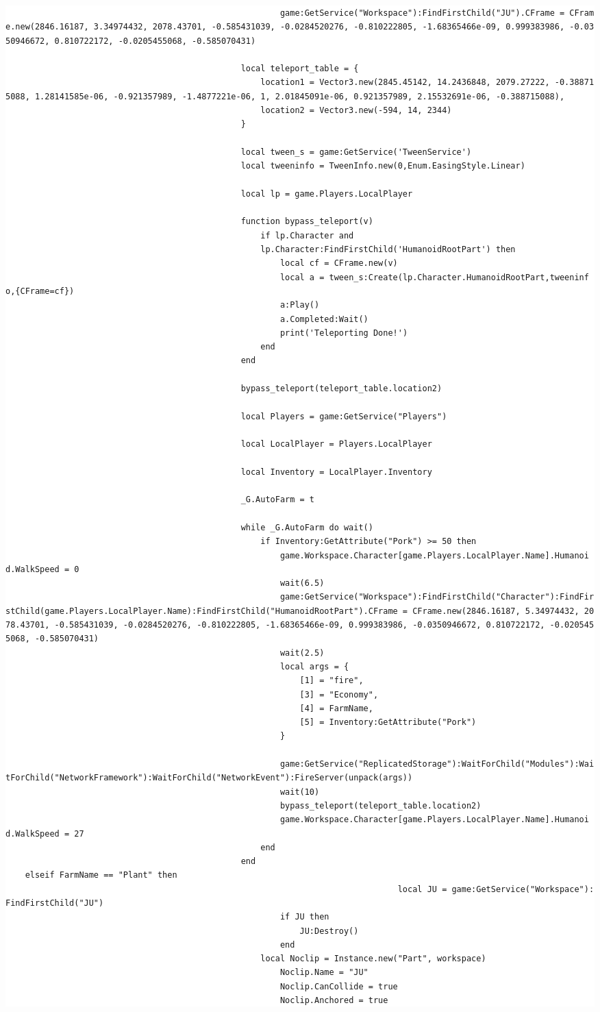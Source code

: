                                                             game:GetService("Workspace"):FindFirstChild("JU").CFrame = CFrame.new(2846.16187, 3.34974432, 2078.43701, -0.585431039, -0.0284520276, -0.810222805, -1.68365466e-09, 0.999383986, -0.0350946672, 0.810722172, -0.0205455068, -0.585070431)

                                                    local teleport_table = {
                                                        location1 = Vector3.new(2845.45142, 14.2436848, 2079.27222, -0.388715088, 1.28141585e-06, -0.921357989, -1.4877221e-06, 1, 2.01845091e-06, 0.921357989, 2.15532691e-06, -0.388715088),
                                                        location2 = Vector3.new(-594, 14, 2344)
                                                    }

                                                    local tween_s = game:GetService('TweenService')
                                                    local tweeninfo = TweenInfo.new(0,Enum.EasingStyle.Linear)

                                                    local lp = game.Players.LocalPlayer

                                                    function bypass_teleport(v)
                                                        if lp.Character and 
                                                        lp.Character:FindFirstChild('HumanoidRootPart') then
                                                            local cf = CFrame.new(v)
                                                            local a = tween_s:Create(lp.Character.HumanoidRootPart,tweeninfo,{CFrame=cf})
                                                            a:Play()
                                                            a.Completed:Wait()
                                                            print('Teleporting Done!')
                                                        end
                                                    end

                                                    bypass_teleport(teleport_table.location2)

                                                    local Players = game:GetService("Players")

                                                    local LocalPlayer = Players.LocalPlayer

                                                    local Inventory = LocalPlayer.Inventory

                                                    _G.AutoFarm = t

                                                    while _G.AutoFarm do wait()
                                                        if Inventory:GetAttribute("Pork") >= 50 then
                                                            game.Workspace.Character[game.Players.LocalPlayer.Name].Humanoid.WalkSpeed = 0
                                                            wait(6.5)
                                                            game:GetService("Workspace"):FindFirstChild("Character"):FindFirstChild(game.Players.LocalPlayer.Name):FindFirstChild("HumanoidRootPart").CFrame = CFrame.new(2846.16187, 5.34974432, 2078.43701, -0.585431039, -0.0284520276, -0.810222805, -1.68365466e-09, 0.999383986, -0.0350946672, 0.810722172, -0.0205455068, -0.585070431)
                                                            wait(2.5)
                                                            local args = {
                                                                [1] = "fire",
                                                                [3] = "Economy",
                                                                [4] = FarmName,
                                                                [5] = Inventory:GetAttribute("Pork")
                                                            }

                                                            game:GetService("ReplicatedStorage"):WaitForChild("Modules"):WaitForChild("NetworkFramework"):WaitForChild("NetworkEvent"):FireServer(unpack(args))
                                                            wait(10)
                                                            bypass_teleport(teleport_table.location2)
                                                            game.Workspace.Character[game.Players.LocalPlayer.Name].Humanoid.WalkSpeed = 27
                                                        end
                                                    end
        elseif FarmName == "Plant" then        
                                                                                    local JU = game:GetService("Workspace"):FindFirstChild("JU")
                                                            if JU then
                                                                JU:Destroy()
                                                            end
                                                        local Noclip = Instance.new("Part", workspace)
                                                            Noclip.Name = "JU"
                                                            Noclip.CanCollide = true
                                                            Noclip.Anchored = true